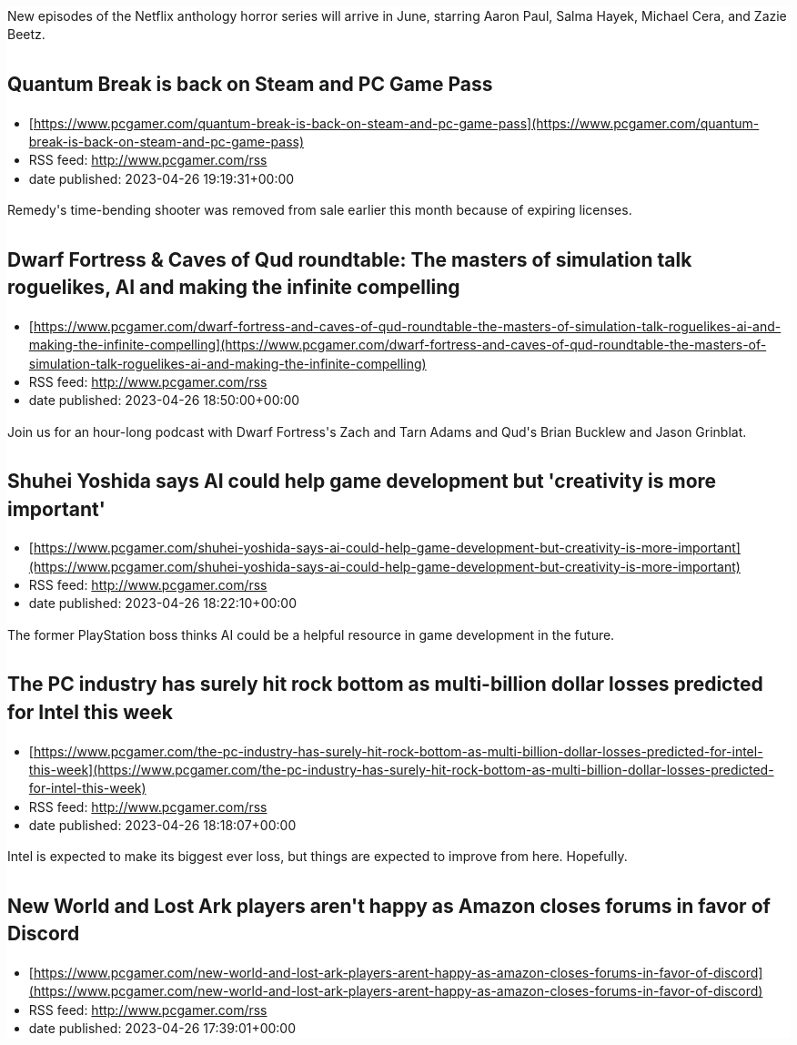 New episodes of the Netflix anthology horror series will arrive in June, starring Aaron Paul, Salma Hayek, Michael Cera, and Zazie Beetz.

## Quantum Break is back on Steam and PC Game Pass
 - [https://www.pcgamer.com/quantum-break-is-back-on-steam-and-pc-game-pass](https://www.pcgamer.com/quantum-break-is-back-on-steam-and-pc-game-pass)
 - RSS feed: http://www.pcgamer.com/rss
 - date published: 2023-04-26 19:19:31+00:00

Remedy's time-bending shooter was removed from sale earlier this month because of expiring licenses.

## Dwarf Fortress & Caves of Qud roundtable: The masters of simulation talk roguelikes, AI and making the infinite compelling
 - [https://www.pcgamer.com/dwarf-fortress-and-caves-of-qud-roundtable-the-masters-of-simulation-talk-roguelikes-ai-and-making-the-infinite-compelling](https://www.pcgamer.com/dwarf-fortress-and-caves-of-qud-roundtable-the-masters-of-simulation-talk-roguelikes-ai-and-making-the-infinite-compelling)
 - RSS feed: http://www.pcgamer.com/rss
 - date published: 2023-04-26 18:50:00+00:00

Join us for an hour-long podcast with Dwarf Fortress's Zach and Tarn Adams and Qud's Brian Bucklew and Jason Grinblat.

## Shuhei Yoshida says AI could help game development but 'creativity is more important'
 - [https://www.pcgamer.com/shuhei-yoshida-says-ai-could-help-game-development-but-creativity-is-more-important](https://www.pcgamer.com/shuhei-yoshida-says-ai-could-help-game-development-but-creativity-is-more-important)
 - RSS feed: http://www.pcgamer.com/rss
 - date published: 2023-04-26 18:22:10+00:00

The former PlayStation boss thinks AI could be a helpful resource in game development in the future.

## The PC industry has surely hit rock bottom as multi-billion dollar losses predicted for Intel this week
 - [https://www.pcgamer.com/the-pc-industry-has-surely-hit-rock-bottom-as-multi-billion-dollar-losses-predicted-for-intel-this-week](https://www.pcgamer.com/the-pc-industry-has-surely-hit-rock-bottom-as-multi-billion-dollar-losses-predicted-for-intel-this-week)
 - RSS feed: http://www.pcgamer.com/rss
 - date published: 2023-04-26 18:18:07+00:00

Intel is expected to make its biggest ever loss, but things are expected to improve from here. Hopefully.

## New World and Lost Ark players aren't happy as Amazon closes forums in favor of Discord
 - [https://www.pcgamer.com/new-world-and-lost-ark-players-arent-happy-as-amazon-closes-forums-in-favor-of-discord](https://www.pcgamer.com/new-world-and-lost-ark-players-arent-happy-as-amazon-closes-forums-in-favor-of-discord)
 - RSS feed: http://www.pcgamer.com/rss
 - date published: 2023-04-26 17:39:01+00:00
